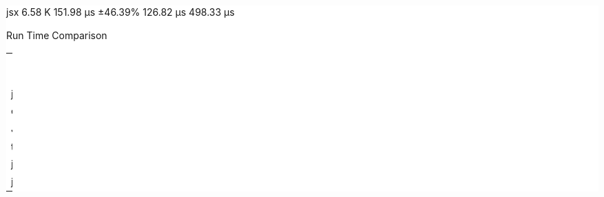   <tr>
    <td style="white-space: nowrap">jsx</td>
    <td style="white-space: nowrap; text-align: right">6.58 K</td>
    <td style="white-space: nowrap; text-align: right">151.98 &micro;s</td>
    <td style="white-space: nowrap; text-align: right">&plusmn;46.39%</td>
    <td style="white-space: nowrap; text-align: right">126.82 &micro;s</td>
    <td style="white-space: nowrap; text-align: right">498.33 &micro;s</td>
  </tr>

</table>


Run Time Comparison

<table style="width: 1%">
  <tr>
    <th>Name</th>
    <th style="text-align: right">IPS</th>
    <th style="text-align: right">Slower</th>
  <tr>
    <td style="white-space: nowrap">jiffy</td>
    <td style="white-space: nowrap;text-align: right">18.07 K</td>
    <td>&nbsp;</td>
  </tr>

  <tr>
    <td style="white-space: nowrap">euneus</td>
    <td style="white-space: nowrap; text-align: right">10.21 K</td>
    <td style="white-space: nowrap; text-align: right">1.77x</td>
  </tr>

  <tr>
    <td style="white-space: nowrap">Jason</td>
    <td style="white-space: nowrap; text-align: right">10.12 K</td>
    <td style="white-space: nowrap; text-align: right">1.78x</td>
  </tr>

  <tr>
    <td style="white-space: nowrap">thoas</td>
    <td style="white-space: nowrap; text-align: right">9.54 K</td>
    <td style="white-space: nowrap; text-align: right">1.89x</td>
  </tr>

  <tr>
    <td style="white-space: nowrap">jsone</td>
    <td style="white-space: nowrap; text-align: right">9.39 K</td>
    <td style="white-space: nowrap; text-align: right">1.92x</td>
  </tr>

  <tr>
    <td style="white-space: nowrap">jsx</td>
    <td style="white-space: nowrap; text-align: right">6.58 K</td>
    <td style="white-space: nowrap; text-align: right">2.75x</td>
  </tr>

</table>
